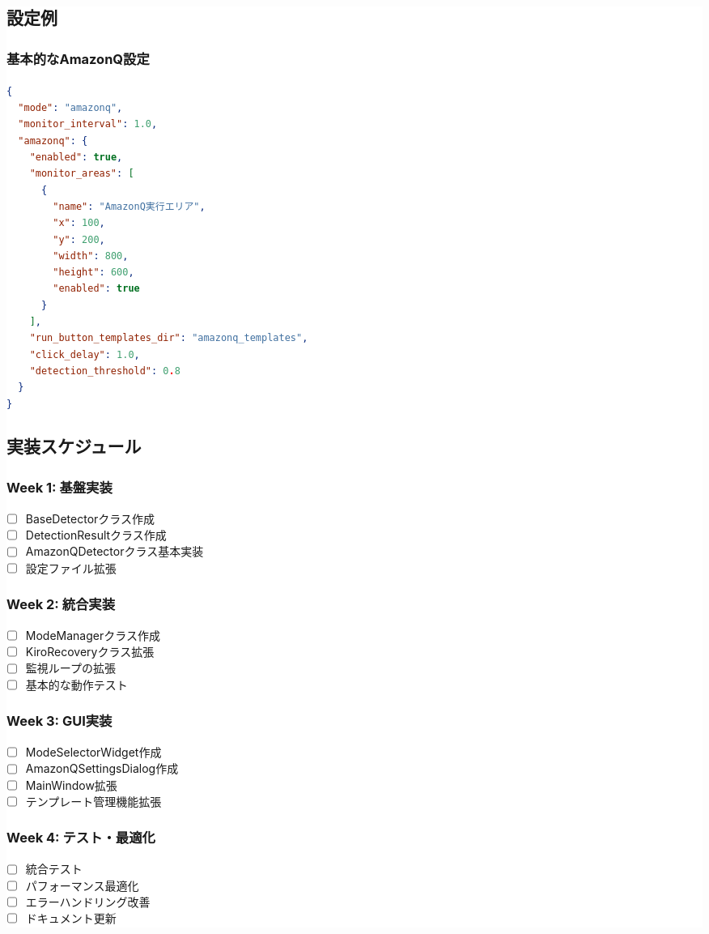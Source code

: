 ## 設定例

### 基本的なAmazonQ設定
```json
{
  "mode": "amazonq",
  "monitor_interval": 1.0,
  "amazonq": {
    "enabled": true,
    "monitor_areas": [
      {
        "name": "AmazonQ実行エリア",
        "x": 100,
        "y": 200,
        "width": 800,
        "height": 600,
        "enabled": true
      }
    ],
    "run_button_templates_dir": "amazonq_templates",
    "click_delay": 1.0,
    "detection_threshold": 0.8
  }
}
```

## 実装スケジュール

### Week 1: 基盤実装
- [ ] BaseDetectorクラス作成
- [ ] DetectionResultクラス作成
- [ ] AmazonQDetectorクラス基本実装
- [ ] 設定ファイル拡張

### Week 2: 統合実装
- [ ] ModeManagerクラス作成
- [ ] KiroRecoveryクラス拡張
- [ ] 監視ループの拡張
- [ ] 基本的な動作テスト

### Week 3: GUI実装
- [ ] ModeSelectorWidget作成
- [ ] AmazonQSettingsDialog作成
- [ ] MainWindow拡張
- [ ] テンプレート管理機能拡張

### Week 4: テスト・最適化
- [ ] 統合テスト
- [ ] パフォーマンス最適化
- [ ] エラーハンドリング改善
- [ ] ドキュメント更新
